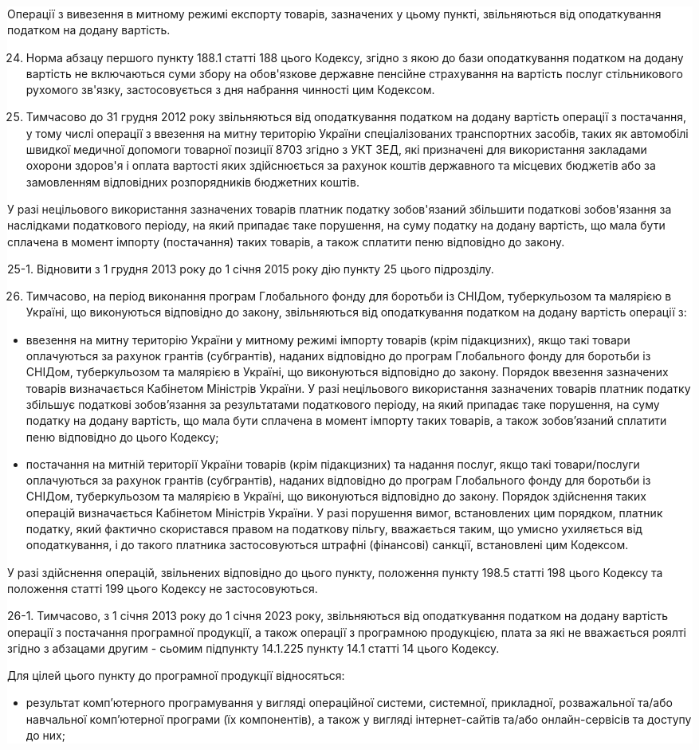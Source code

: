 Операції з вивезення в митному режимі експорту товарів, зазначених у цьому пункті, звільняються від оподаткування податком на додану вартість.

24. Норма абзацу першого пункту 188.1 статті 188 цього Кодексу, згідно з якою до бази оподаткування податком на додану вартість не включаються суми збору на обов'язкове державне пенсійне страхування на вартість послуг стільникового рухомого зв'язку, застосовується з дня набрання чинності цим Кодексом.

25. Тимчасово до 31 грудня 2012 року звільняються від оподаткування податком на додану вартість операції з постачання, у тому числі операції з ввезення на митну територію України спеціалізованих транспортних засобів, таких як автомобілі швидкої медичної допомоги товарної позиції 8703 згідно з УКТ ЗЕД, які призначені для використання закладами охорони здоров'я і оплата вартості яких здійснюється за рахунок коштів державного та місцевих бюджетів або за замовленням відповідних розпорядників бюджетних коштів.

У разі нецільового використання зазначених товарів платник податку зобов'язаний збільшити податкові зобов'язання за наслідками податкового періоду, на який припадає таке порушення, на суму податку на додану вартість, що мала бути сплачена в момент імпорту (постачання) таких товарів, а також сплатити пеню відповідно до закону.

25-1. Відновити з 1 грудня 2013 року до 1 січня 2015 року дію пункту 25 цього підрозділу.

26. Тимчасово, на період виконання програм Глобального фонду для боротьби із СНІДом, туберкульозом та малярією в Україні, що виконуються відповідно до закону, звільняються від оподаткування податком на додану вартість операції з:

* ввезення на митну територію України у митному режимі імпорту товарів (крім підакцизних), якщо такі товари оплачуються за рахунок грантів (субгрантів), наданих відповідно до програм Глобального фонду для боротьби із СНІДом, туберкульозом та малярією в Україні, що виконуються відповідно до закону. Порядок ввезення зазначених товарів визначається Кабінетом Міністрів України. У разі нецільового використання зазначених товарів платник податку збільшує податкові зобов’язання за результатами податкового періоду, на який припадає таке порушення, на суму податку на додану вартість, що мала бути сплачена в момент імпорту таких товарів, а також зобов’язаний сплатити пеню відповідно до цього Кодексу;

* постачання на митній території України товарів (крім підакцизних) та надання послуг, якщо такі товари/послуги оплачуються за рахунок грантів (субгрантів), наданих відповідно до програм Глобального фонду для боротьби із СНІДом, туберкульозом та малярією в Україні, що виконуються відповідно до закону. Порядок здійснення таких операцій визначається Кабінетом Міністрів України. У разі порушення вимог, встановлених цим порядком, платник податку, який фактично скористався правом на податкову пільгу, вважається таким, що умисно ухиляється від оподаткування, і до такого платника застосовуються штрафні (фінансові) санкції, встановлені цим Кодексом.

У разі здійснення операцій, звільнених відповідно до цього пункту, положення пункту 198.5 статті 198 цього Кодексу та положення статті 199 цього Кодексу не застосовуються.

26-1. Тимчасово, з 1 січня 2013 року до 1 січня 2023 року, звільняються від оподаткування податком на додану вартість операції з постачання програмної продукції, а також операції з програмною продукцією, плата за які не вважається роялті згідно з абзацами другим - сьомим підпункту 14.1.225 пункту 14.1 статті 14 цього Кодексу.

Для цілей цього пункту до програмної продукції відносяться:

* результат комп’ютерного програмування у вигляді операційної системи, системної, прикладної, розважальної та/або навчальної комп’ютерної програми (їх компонентів), а також у вигляді інтернет-сайтів та/або онлайн-сервісів та доступу до них;

